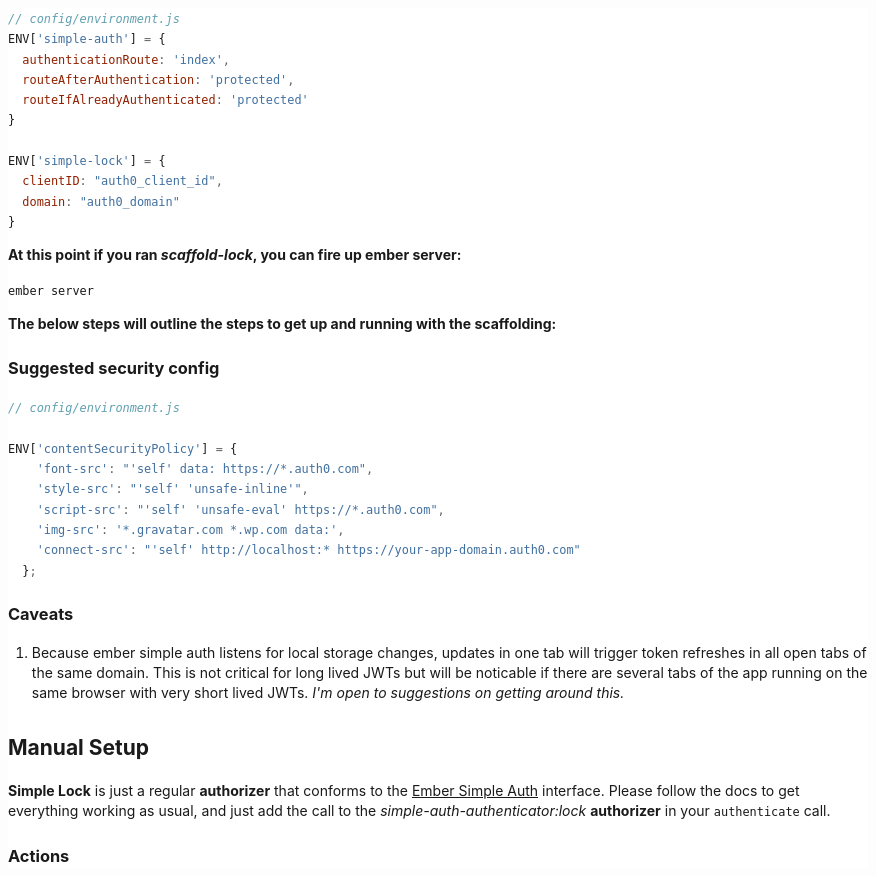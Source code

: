 ```js
// config/environment.js
ENV['simple-auth'] = {
  authenticationRoute: 'index',
  routeAfterAuthentication: 'protected',
  routeIfAlreadyAuthenticated: 'protected'
}

ENV['simple-lock'] = {
  clientID: "auth0_client_id",
  domain: "auth0_domain"
}
```

__At this point if you ran *scaffold-lock*, you can fire up ember server:__

```bash
ember server
```
__The below steps will outline the steps to get up and running with the scaffolding:__

### Suggested security config

```js
// config/environment.js

ENV['contentSecurityPolicy'] = {
    'font-src': "'self' data: https://*.auth0.com",
    'style-src': "'self' 'unsafe-inline'",
    'script-src': "'self' 'unsafe-eval' https://*.auth0.com",
    'img-src': '*.gravatar.com *.wp.com data:',
    'connect-src': "'self' http://localhost:* https://your-app-domain.auth0.com"
  };

```

### Caveats

1. Because ember simple auth listens for local storage changes, updates in one tab will trigger token refreshes in all open tabs of the same domain. This is not critical for long lived JWTs but will be noticable if there are several tabs of the app running on the same browser with very short lived JWTs.
*I'm open to suggestions on getting around this.*


## Manual Setup

__Simple Lock__ is just a regular __authorizer__ that conforms to the [Ember Simple Auth](https://github.com/simplabs/ember-simple-auth) interface. Please follow the docs to get everything working as usual, and just add the call to the *simple-auth-authenticator:lock* __authorizer__ in your ```authenticate``` call.

### Actions
